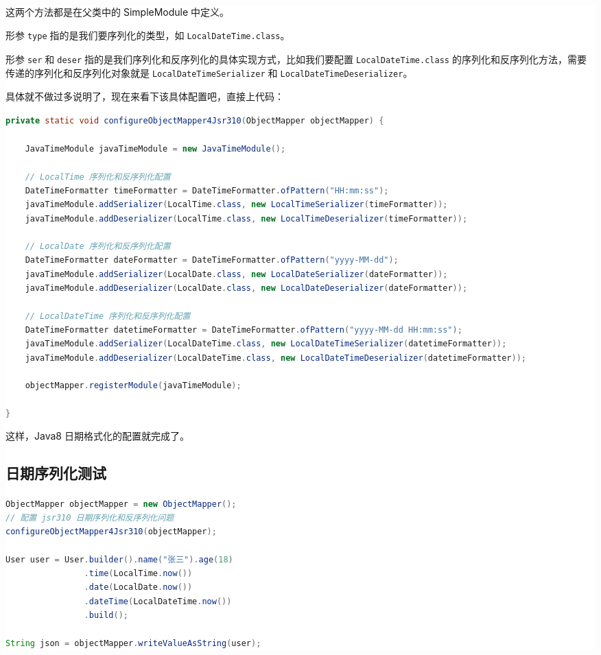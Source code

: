 这两个方法都是在父类中的 SimpleModule 中定义。

形参 `type` 指的是我们要序列化的类型，如 `LocalDateTime.class`。

形参 `ser` 和 `deser` 指的是我们序列化和反序列化的具体实现方式，比如我们要配置 `LocalDateTime.class` 的序列化和反序列化方法，需要传递的序列化和反序列化对象就是 `LocalDateTimeSerializer` 和 `LocalDateTimeDeserializer`。

具体就不做过多说明了，现在来看下该具体配置吧，直接上代码：

```java
private static void configureObjectMapper4Jsr310(ObjectMapper objectMapper) {

    JavaTimeModule javaTimeModule = new JavaTimeModule();

    // LocalTime 序列化和反序列化配置
    DateTimeFormatter timeFormatter = DateTimeFormatter.ofPattern("HH:mm:ss");
    javaTimeModule.addSerializer(LocalTime.class, new LocalTimeSerializer(timeFormatter));
    javaTimeModule.addDeserializer(LocalTime.class, new LocalTimeDeserializer(timeFormatter));

    // LocalDate 序列化和反序列化配置
    DateTimeFormatter dateFormatter = DateTimeFormatter.ofPattern("yyyy-MM-dd");
    javaTimeModule.addSerializer(LocalDate.class, new LocalDateSerializer(dateFormatter));
    javaTimeModule.addDeserializer(LocalDate.class, new LocalDateDeserializer(dateFormatter));

    // LocalDateTime 序列化和反序列化配置
    DateTimeFormatter datetimeFormatter = DateTimeFormatter.ofPattern("yyyy-MM-dd HH:mm:ss");
    javaTimeModule.addSerializer(LocalDateTime.class, new LocalDateTimeSerializer(datetimeFormatter));
    javaTimeModule.addDeserializer(LocalDateTime.class, new LocalDateTimeDeserializer(datetimeFormatter));

    objectMapper.registerModule(javaTimeModule);

}
```

这样，Java8 日期格式化的配置就完成了。

## 日期序列化测试

```java
ObjectMapper objectMapper = new ObjectMapper();
// 配置 jsr310 日期序列化和反序列化问题
configureObjectMapper4Jsr310(objectMapper);

User user = User.builder().name("张三").age(18)
    			.time(LocalTime.now())
                .date(LocalDate.now())
                .dateTime(LocalDateTime.now())
                .build();

String json = objectMapper.writeValueAsString(user);
```
